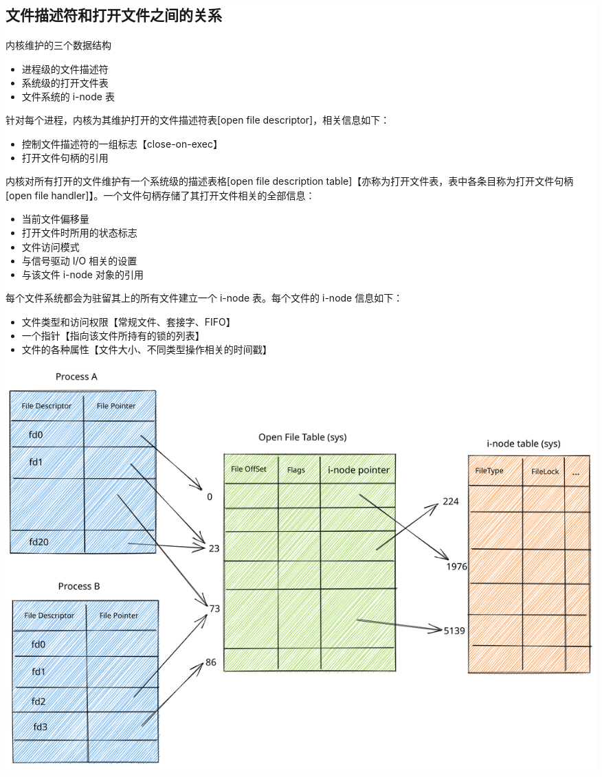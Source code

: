 ## 文件描述符和打开文件之间的关系

内核维护的三个数据结构

- 进程级的文件描述符
- 系统级的打开文件表
- 文件系统的 i-node 表

针对每个进程，内核为其维护打开的文件描述符表[open file descriptor]，相关信息如下：

- 控制文件描述符的一组标志【close-on-exec】
- 打开文件句柄的引用

内核对所有打开的文件维护有一个系统级的描述表格[open file description table]【亦称为打开文件表，表中各条目称为打开文件句柄[open file handler]】。一个文件句柄存储了其打开文件相关的全部信息：

- 当前文件偏移量
- 打开文件时所用的状态标志
- 文件访问模式
- 与信号驱动 I/O 相关的设置
- 与该文件 i-node 对象的引用

每个文件系统都会为驻留其上的所有文件建立一个 i-node 表。每个文件的 i-node 信息如下：

- 文件类型和访问权限【常规文件、套接字、FIFO】
- 一个指针【指向该文件所持有的锁的列表】
- 文件的各种属性【文件大小、不同类型操作相关的时间戳】

![.](resource/file-descriptor-inode.svg)
